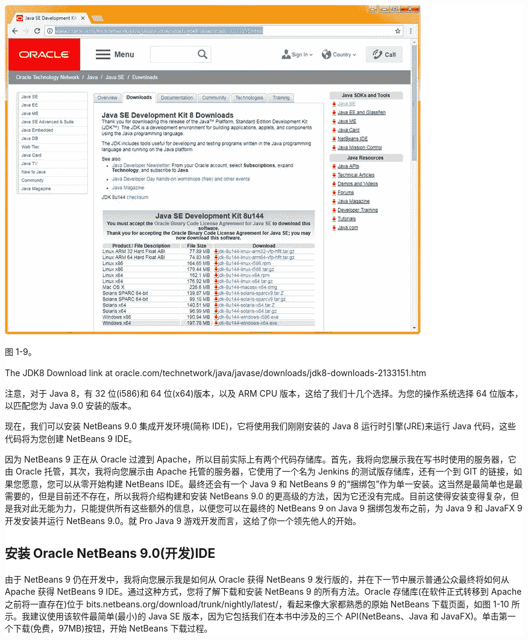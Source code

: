 ![A336284_1_En_1_Fig9_HTML.jpg](img/A336284_1_En_1_Fig9_HTML.jpg)

图 1-9。

The JDK8 Download link at oracle.com/technetwork/java/javase/downloads/jdk8-downloads-2133151.htm

注意，对于 Java 8，有 32 位(i586)和 64 位(x64)版本，以及 ARM CPU 版本，这给了我们十几个选择。为您的操作系统选择 64 位版本，以匹配您为 Java 9.0 安装的版本。

现在，我们可以安装 NetBeans 9.0 集成开发环境(简称 IDE)，它将使用我们刚刚安装的 Java 8 运行时引擎(JRE)来运行 Java 代码，这些代码将为您创建 NetBeans 9 IDE。

因为 NetBeans 9 正在从 Oracle 过渡到 Apache，所以目前实际上有两个代码存储库。首先，我将向您展示我在写书时使用的服务器，它由 Oracle 托管，其次，我将向您展示由 Apache 托管的服务器，它使用了一个名为 Jenkins 的测试版存储库，还有一个到 GIT 的链接，如果您愿意，您可以从零开始构建 NetBeans IDE。最终还会有一个 Java 9 和 NetBeans 9 的“捆绑包”作为单一安装。这当然是最简单也是最需要的，但是目前还不存在，所以我将介绍构建和安装 NetBeans 9.0 的更高级的方法，因为它还没有完成。目前这使得安装变得复杂，但是我对此无能为力，只能提供所有这些额外的信息，以便您可以在最终的 NetBeans 9 on Java 9 捆绑包发布之前，为 Java 9 和 JavaFX 9 开发安装并运行 NetBeans 9.0。就 Pro Java 9 游戏开发而言，这给了你一个领先他人的开始。

## 安装 Oracle NetBeans 9.0(开发)IDE

由于 NetBeans 9 仍在开发中，我将向您展示我是如何从 Oracle 获得 NetBeans 9 发行版的，并在下一节中展示普通公众最终将如何从 Apache 获得 NetBeans 9 IDE。通过这种方式，您将了解下载和安装 NetBeans 9 的所有方法。Oracle 存储库(在软件正式转移到 Apache 之前将一直存在)位于 bits.netbeans.org/download/trunk/nightly/latest/，看起来像大家都熟悉的原始 NetBeans 下载页面，如图 1-10 所示。我建议使用该软件最简单(最小)的 Java SE 版本，因为它包括我们在本书中涉及的三个 API(NetBeans、Java 和 JavaFX)。单击第一个下载(免费，97MB)按钮，开始 NetBeans 下载过程。
